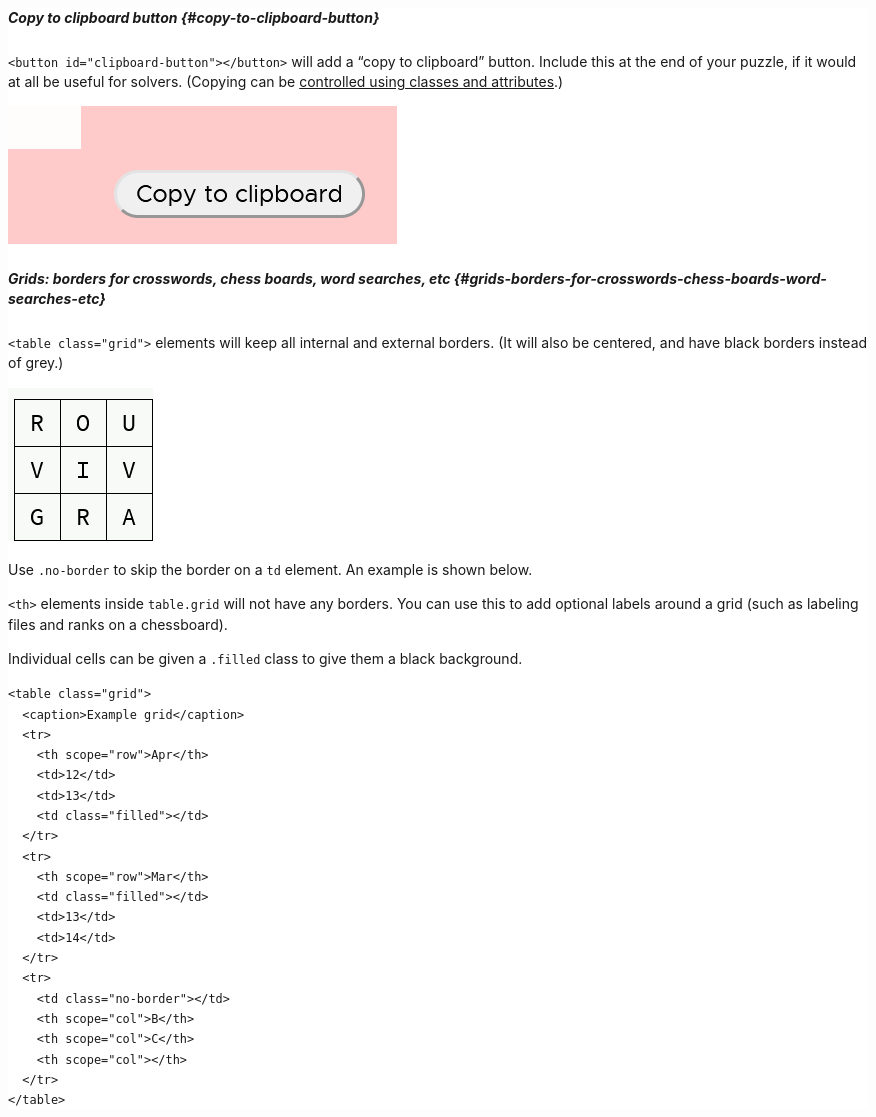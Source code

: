 

##### Copy to clipboard button {#copy-to-clipboard-button}

`<button id="clipboard-button"></button>` will add a “copy to clipboard” button. Include this at the end of your puzzle, if it would at all be useful for solvers. (Copying can be [controlled using classes and attributes](#clipboard-control).)


![](postproduction/image22.png)



##### Grids: borders for crosswords, chess boards, word searches, etc {#grids-borders-for-crosswords-chess-boards-word-searches-etc}

`<table class="grid">` elements will keep all internal and external borders. (It will also be centered, and have black borders instead of grey.)

![](postproduction/image23.png)


Use `.no-border` to skip the border on a `td` element. An example is shown below.

`<th>` elements inside `table.grid` will not have any borders. You can use this to add optional labels around a grid (such as labeling files and ranks on a chessboard).

Individual cells can be given a `.filled` class to give them a black background.


```
<table class="grid">
  <caption>Example grid</caption>
  <tr>
    <th scope="row">Apr</th>
    <td>12</td>
    <td>13</td>
    <td class="filled"></td>
  </tr>
  <tr>
    <th scope="row">Mar</th>
    <td class="filled"></td>
    <td>13</td>
    <td>14</td>
  </tr>
  <tr>
    <td class="no-border"></td>
    <th scope="col">B</th>
    <th scope="col">C</th>
    <th scope="col"></th>
  </tr>
</table>
```
